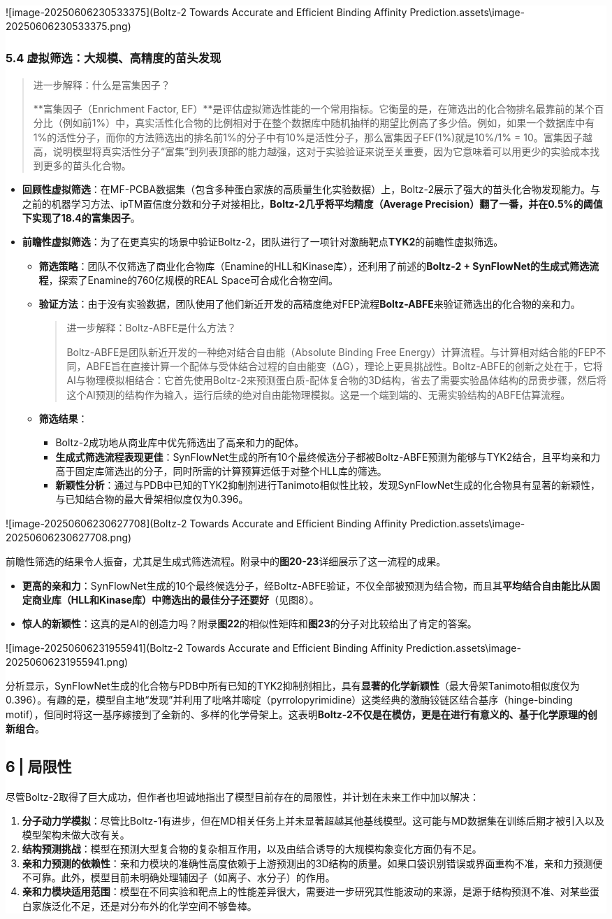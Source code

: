 ![image-20250606230533375](Boltz-2 Towards Accurate and Efficient Binding Affinity Prediction.assets\image-20250606230533375.png)

### 5.4 虚拟筛选：大规模、高精度的苗头发现

> 进一步解释：什么是富集因子？
>
> **富集因子（Enrichment Factor, EF）**是评估虚拟筛选性能的一个常用指标。它衡量的是，在筛选出的化合物排名最靠前的某个百分比（例如前1%）中，真实活性化合物的比例相对于在整个数据库中随机抽样的期望比例高了多少倍。例如，如果一个数据库中有1%的活性分子，而你的方法筛选出的排名前1%的分子中有10%是活性分子，那么富集因子EF(1%)就是10%/1% = 10。富集因子越高，说明模型将真实活性分子“富集”到列表顶部的能力越强，这对于实验验证来说至关重要，因为它意味着可以用更少的实验成本找到更多的苗头化合物。

- **回顾性虚拟筛选**：在MF-PCBA数据集（包含多种蛋白家族的高质量生化实验数据）上，Boltz-2展示了强大的苗头化合物发现能力。与之前的机器学习方法、ipTM置信度分数和分子对接相比，**Boltz-2几乎将平均精度（Average Precision）翻了一番，并在0.5%的阈值下实现了18.4的富集因子**。

- **前瞻性虚拟筛选**：为了在更真实的场景中验证Boltz-2，团队进行了一项针对激酶靶点**TYK2**的前瞻性虚拟筛选。

  - **筛选策略**：团队不仅筛选了商业化合物库（Enamine的HLL和Kinase库），还利用了前述的**Boltz-2 + SynFlowNet的生成式筛选流程**，探索了Enamine的760亿规模的REAL Space可合成化合物空间。

  - **验证方法**：由于没有实验数据，团队使用了他们新近开发的高精度绝对FEP流程**Boltz-ABFE**来验证筛选出的化合物的亲和力。

    > 进一步解释：Boltz-ABFE是什么方法？
    >
    > Boltz-ABFE是团队新近开发的一种绝对结合自由能（Absolute Binding Free Energy）计算流程。与计算相对结合能的FEP不同，ABFE旨在直接计算一个配体与受体结合过程的自由能变（ΔG），理论上更具挑战性。Boltz-ABFE的创新之处在于，它将AI与物理模拟相结合：它首先使用Boltz-2来预测蛋白质-配体复合物的3D结构，省去了需要实验晶体结构的昂贵步骤，然后将这个AI预测的结构作为输入，运行后续的绝对自由能物理模拟。这是一个端到端的、无需实验结构的ABFE估算流程。

  - **筛选结果**：

    - Boltz-2成功地从商业库中优先筛选出了高亲和力的配体。
    - **生成式筛选流程表现更佳**：SynFlowNet生成的所有10个最终候选分子都被Boltz-ABFE预测为能够与TYK2结合，且平均亲和力高于固定库筛选出的分子，同时所需的计算预算远低于对整个HLL库的筛选。
    - **新颖性分析**：通过与PDB中已知的TYK2抑制剂进行Tanimoto相似性比较，发现SynFlowNet生成的化合物具有显著的新颖性，与已知结合物的最大骨架相似度仅为0.396。

![image-20250606230627708](Boltz-2 Towards Accurate and Efficient Binding Affinity Prediction.assets\image-20250606230627708.png)

前瞻性筛选的结果令人振奋，尤其是生成式筛选流程。附录中的**图20-23**详细展示了这一流程的成果。

* **更高的亲和力**：SynFlowNet生成的10个最终候选分子，经Boltz-ABFE验证，不仅全部被预测为结合物，而且其**平均结合自由能比从固定商业库（HLL和Kinase库）中筛选出的最佳分子还要好**（见图8）。

* **惊人的新颖性**：这真的是AI的创造力吗？附录**图22**的相似性矩阵和**图23**的分子对比较给出了肯定的答案。

![image-20250606231955941](Boltz-2 Towards Accurate and Efficient Binding Affinity Prediction.assets\image-20250606231955941.png)

分析显示，SynFlowNet生成的化合物与PDB中所有已知的TYK2抑制剂相比，具有**显著的化学新颖性**（最大骨架Tanimoto相似度仅为0.396）。有趣的是，模型自主地“发现”并利用了吡咯并嘧啶（pyrrolopyrimidine）这类经典的激酶铰链区结合基序（hinge-binding motif），但同时将这一基序嫁接到了全新的、多样的化学骨架上。这表明**Boltz-2不仅是在模仿，更是在进行有意义的、基于化学原理的创新组合**。

## 6 | 局限性

尽管Boltz-2取得了巨大成功，但作者也坦诚地指出了模型目前存在的局限性，并计划在未来工作中加以解决：

1. **分子动力学模拟**：尽管比Boltz-1有进步，但在MD相关任务上并未显著超越其他基线模型。这可能与MD数据集在训练后期才被引入以及模型架构未做大改有关。
2. **结构预测挑战**：模型在预测大型复合物的复杂相互作用，以及由结合诱导的大规模构象变化方面仍有不足。
3. **亲和力预测的依赖性**：亲和力模块的准确性高度依赖于上游预测出的3D结构的质量。如果口袋识别错误或界面重构不准，亲和力预测便不可靠。此外，模型目前未明确处理辅因子（如离子、水分子）的作用。
4. **亲和力模块适用范围**：模型在不同实验和靶点上的性能差异很大，需要进一步研究其性能波动的来源，是源于结构预测不准、对某些蛋白家族泛化不足，还是对分布外的化学空间不够鲁棒。
